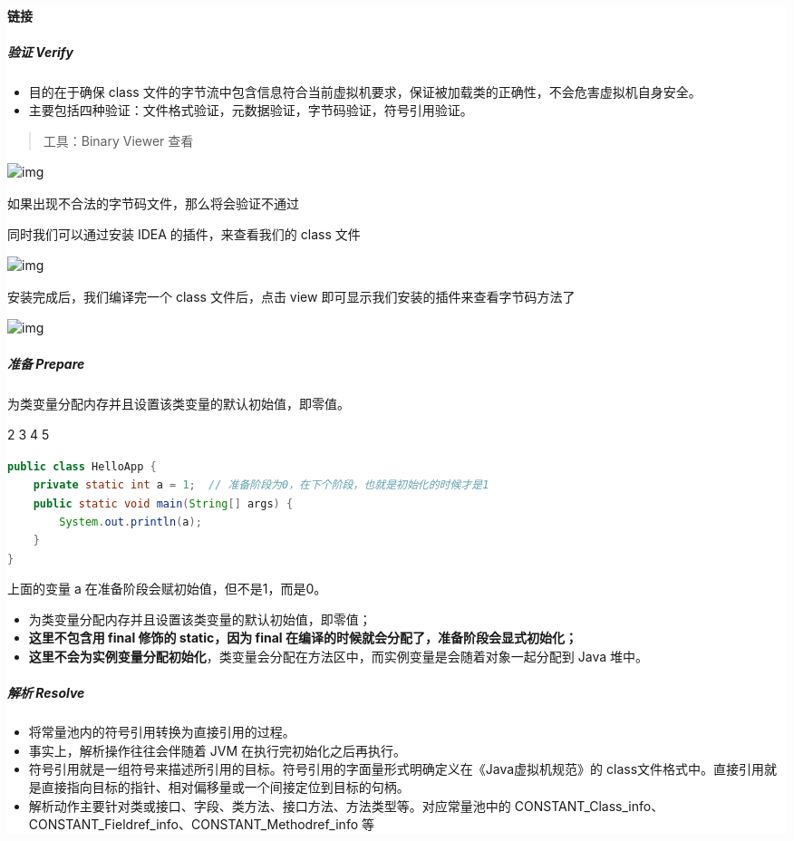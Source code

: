 

#### 链接

##### 验证 Verify

- 目的在于确保 class 文件的字节流中包含信息符合当前虚拟机要求，保证被加载类的正确性，不会危害虚拟机自身安全。
- 主要包括四种验证：文件格式验证，元数据验证，字节码验证，符号引用验证。

> 工具：Binary Viewer 查看



![img](https://pic2.zhimg.com/80/v2-2d9388c17832d72e833cf3becb49ae41_720w.jpg)



如果出现不合法的字节码文件，那么将会验证不通过

同时我们可以通过安装 IDEA 的插件，来查看我们的 class 文件



![img](https://pic2.zhimg.com/80/v2-7d906f89418d97f54df3b086daab2c91_720w.jpg)



安装完成后，我们编译完一个 class 文件后，点击 view 即可显示我们安装的插件来查看字节码方法了



![img](https://pic2.zhimg.com/80/v2-daf55d75fdbb8e57ab6d6540b410f681_720w.jpg)



##### 准备 Prepare

为类变量分配内存并且设置该类变量的默认初始值，即零值。

2 3 4 5



```java
public class HelloApp {
    private static int a = 1;  // 准备阶段为0，在下个阶段，也就是初始化的时候才是1
    public static void main(String[] args) {
        System.out.println(a);
    }
}
```

上面的变量 a 在准备阶段会赋初始值，但不是1，而是0。

- 为类变量分配内存并且设置该类变量的默认初始值，即零值；
- **这里不包含用 final 修饰的 static，因为 final 在编译的时候就会分配了，准备阶段会显式初始化；**
- **这里不会为实例变量分配初始化**，类变量会分配在方法区中，而实例变量是会随着对象一起分配到 Java 堆中。

##### 解析 Resolve

- 将常量池内的符号引用转换为直接引用的过程。
- 事实上，解析操作往往会伴随着 JVM 在执行完初始化之后再执行。
- 符号引用就是一组符号来描述所引用的目标。符号引用的字面量形式明确定义在《Java虚拟机规范》的 class文件格式中。直接引用就是直接指向目标的指针、相对偏移量或一个间接定位到目标的句柄。
- 解析动作主要针对类或接口、字段、类方法、接口方法、方法类型等。对应常量池中的 CONSTANT_Class_info、CONSTANT_Fieldref_info、CONSTANT_Methodref_info 等
